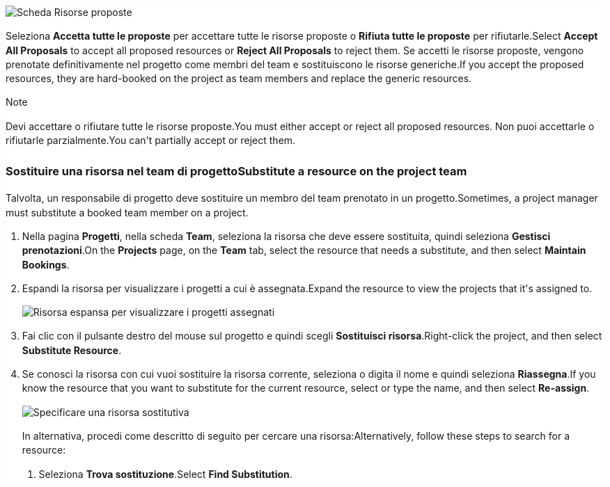 ![Scheda Risorse proposte](media/Resource-Management-image49.png)

<span data-ttu-id="b6cfb-296">Seleziona **Accetta tutte le proposte** per accettare tutte le risorse proposte o **Rifiuta tutte le proposte** per rifiutarle.</span><span class="sxs-lookup"><span data-stu-id="b6cfb-296">Select **Accept All Proposals** to accept all proposed resources or **Reject All Proposals** to reject them.</span></span> <span data-ttu-id="b6cfb-297">Se accetti le risorse proposte, vengono prenotate definitivamente nel progetto come membri del team e sostituiscono le risorse generiche.</span><span class="sxs-lookup"><span data-stu-id="b6cfb-297">If you accept the proposed resources, they are hard-booked on the project as team members and replace the generic resources.</span></span>

> [!NOTE]
> <span data-ttu-id="b6cfb-298">Devi accettare o rifiutare tutte le risorse proposte.</span><span class="sxs-lookup"><span data-stu-id="b6cfb-298">You must either accept or reject all proposed resources.</span></span> <span data-ttu-id="b6cfb-299">Non puoi accettarle o rifiutarle parzialmente.</span><span class="sxs-lookup"><span data-stu-id="b6cfb-299">You can't partially accept or reject them.</span></span>

### <a name="substitute-a-resource-on-the-project-team"></a><span data-ttu-id="b6cfb-300">Sostituire una risorsa nel team di progetto</span><span class="sxs-lookup"><span data-stu-id="b6cfb-300">Substitute a resource on the project team</span></span>

<span data-ttu-id="b6cfb-301">Talvolta, un responsabile di progetto deve sostituire un membro del team prenotato in un progetto.</span><span class="sxs-lookup"><span data-stu-id="b6cfb-301">Sometimes, a project manager must substitute a booked team member on a project.</span></span>

1. <span data-ttu-id="b6cfb-302">Nella pagina **Progetti**, nella scheda **Team**, seleziona la risorsa che deve essere sostituita, quindi seleziona **Gestisci prenotazioni**.</span><span class="sxs-lookup"><span data-stu-id="b6cfb-302">On the **Projects** page, on the **Team** tab, select the resource that needs a substitute, and then select **Maintain Bookings**.</span></span>
2. <span data-ttu-id="b6cfb-303">Espandi la risorsa per visualizzare i progetti a cui è assegnata.</span><span class="sxs-lookup"><span data-stu-id="b6cfb-303">Expand the resource to view the projects that it's assigned to.</span></span>

    ![Risorsa espansa per visualizzare i progetti assegnati](media/Resource-Management-image50.png)

3. <span data-ttu-id="b6cfb-305">Fai clic con il pulsante destro del mouse sul progetto e quindi scegli **Sostituisci risorsa**.</span><span class="sxs-lookup"><span data-stu-id="b6cfb-305">Right-click the project, and then select **Substitute Resource**.</span></span>
4. <span data-ttu-id="b6cfb-306">Se conosci la risorsa con cui vuoi sostituire la risorsa corrente, seleziona o digita il nome e quindi seleziona **Riassegna**.</span><span class="sxs-lookup"><span data-stu-id="b6cfb-306">If you know the resource that you want to substitute for the current resource, select or type the name, and then select **Re-assign**.</span></span>

    ![Specificare una risorsa sostitutiva](media/Resource-Management-image51.png)

    <span data-ttu-id="b6cfb-308">In alternativa, procedi come descritto di seguito per cercare una risorsa:</span><span class="sxs-lookup"><span data-stu-id="b6cfb-308">Alternatively, follow these steps to search for a resource:</span></span>

    1. <span data-ttu-id="b6cfb-309">Seleziona **Trova sostituzione**.</span><span class="sxs-lookup"><span data-stu-id="b6cfb-309">Select **Find Substitution**.</span></span>

